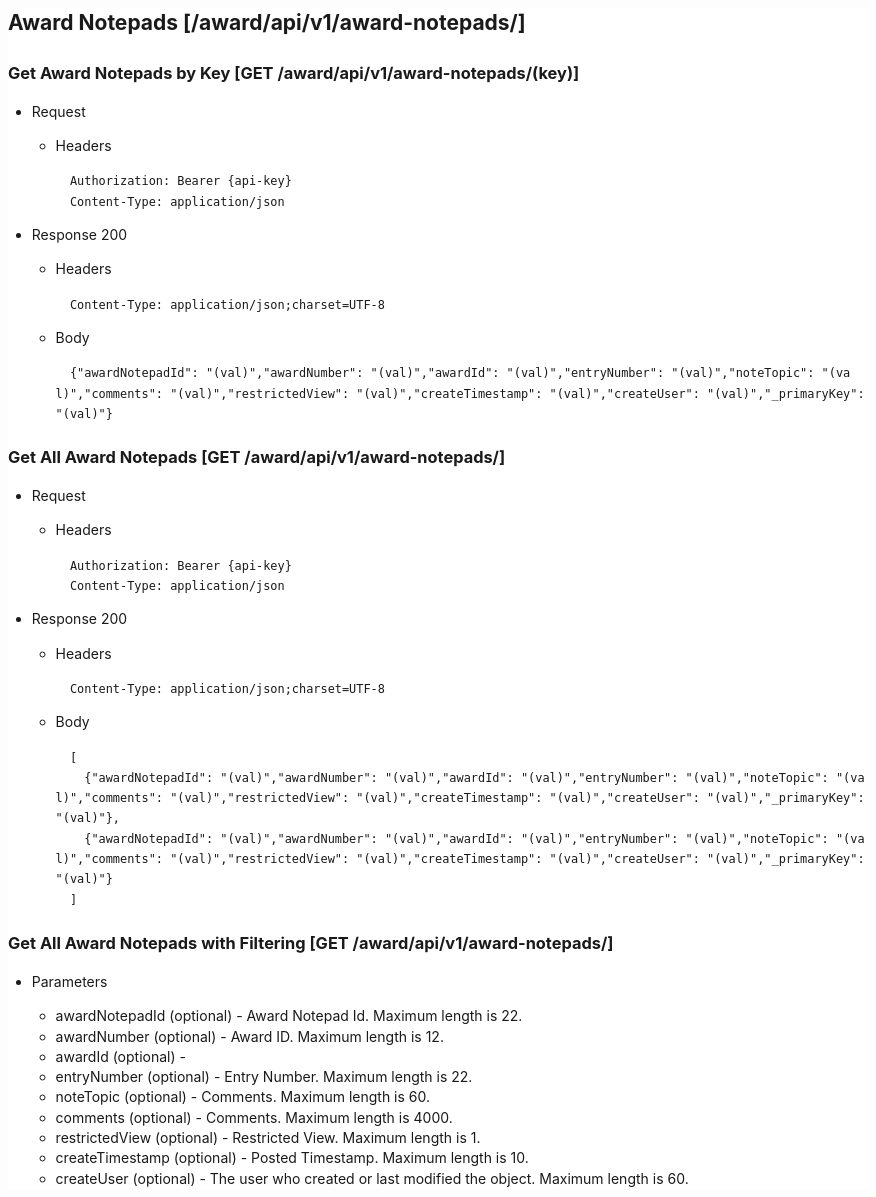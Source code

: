 ## Award Notepads [/award/api/v1/award-notepads/]

### Get Award Notepads by Key [GET /award/api/v1/award-notepads/(key)]
	 
+ Request

    + Headers

            Authorization: Bearer {api-key}
            Content-Type: application/json

+ Response 200
    + Headers

            Content-Type: application/json;charset=UTF-8

    + Body
    
            {"awardNotepadId": "(val)","awardNumber": "(val)","awardId": "(val)","entryNumber": "(val)","noteTopic": "(val)","comments": "(val)","restrictedView": "(val)","createTimestamp": "(val)","createUser": "(val)","_primaryKey": "(val)"}

### Get All Award Notepads [GET /award/api/v1/award-notepads/]
	 
+ Request

    + Headers

            Authorization: Bearer {api-key}
            Content-Type: application/json

+ Response 200
    + Headers

            Content-Type: application/json;charset=UTF-8

    + Body
    
            [
              {"awardNotepadId": "(val)","awardNumber": "(val)","awardId": "(val)","entryNumber": "(val)","noteTopic": "(val)","comments": "(val)","restrictedView": "(val)","createTimestamp": "(val)","createUser": "(val)","_primaryKey": "(val)"},
              {"awardNotepadId": "(val)","awardNumber": "(val)","awardId": "(val)","entryNumber": "(val)","noteTopic": "(val)","comments": "(val)","restrictedView": "(val)","createTimestamp": "(val)","createUser": "(val)","_primaryKey": "(val)"}
            ]

### Get All Award Notepads with Filtering [GET /award/api/v1/award-notepads/]
    
+ Parameters

    + awardNotepadId (optional) - Award Notepad Id. Maximum length is 22.
    + awardNumber (optional) - Award ID. Maximum length is 12.
    + awardId (optional) - 
    + entryNumber (optional) - Entry Number. Maximum length is 22.
    + noteTopic (optional) - Comments. Maximum length is 60.
    + comments (optional) - Comments. Maximum length is 4000.
    + restrictedView (optional) - Restricted View. Maximum length is 1.
    + createTimestamp (optional) - Posted Timestamp. Maximum length is 10.
    + createUser (optional) - The user who created or last modified the object. Maximum length is 60.
